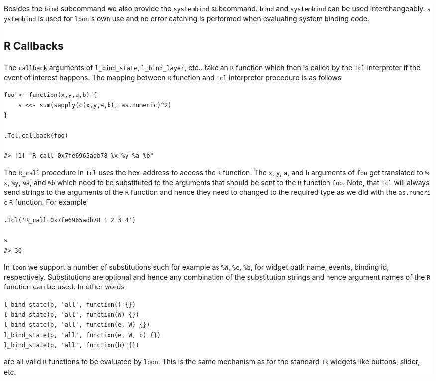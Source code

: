 <Tcl> Besides the `bind` subcommand we also provide the `systembind`
subcommand. `bind` and `systembind` can be used
interchangeably. `systembind` is used for `loon`'s own use and no
error catching is performed when evaluating system binding code.
</Tcl>


<R>

## R Callbacks

The `callback` arguments of `l_bind_state`, `l_bind_layer`, etc.. take
an `R` function which then is called by the `Tcl` interpreter if the
event of interest happens. The mapping between `R` function and `Tcl`
interpreter procedure is as follows

~~~
foo <- function(x,y,a,b) {	
	s <<- sum(sapply(c(x,y,a,b), as.numeric)^2)
}

.Tcl.callback(foo)

#> [1] "R_call 0x7fe6965adb78 %x %y %a %b"
~~~

The `R_call` procedure in `Tcl` uses the hex-address to access the `R`
function. The `x`, `y`, `a`, and `b` arguments of `foo` get translated
to `%x`, `%y`, `%a`, and `%b` which need to be substituted to the
arguments that should be sent to the `R` function `foo`. Note, that
`Tcl` will always send strings to the arguments of the `R` function
and hence they need to changed to the required type as we did with the
`as.numeric` `R` function. For example

~~~
.Tcl('R_call 0x7fe6965adb78 1 2 3 4')

s
#> 30
~~~

In `loon` we support a number of substitutions such for example as
`%W`, `%e`, `%b`, for widget path name, events, binding id,
respectively. Substitutions are optional and hence any combination of
the substitution strings and hence argument names of the `R` function
can be used. In other words

~~~
l_bind_state(p, 'all', function() {})
l_bind_state(p, 'all', function(W) {})
l_bind_state(p, 'all', function(e, W) {})
l_bind_state(p, 'all', function(e, W, b) {})
l_bind_state(p, 'all', function(b) {})
~~~

are all valid `R` functions to be evaluated by `loon`. This is the
same mechanism as for the standard `Tk` widgets like buttons, slider,
etc.
